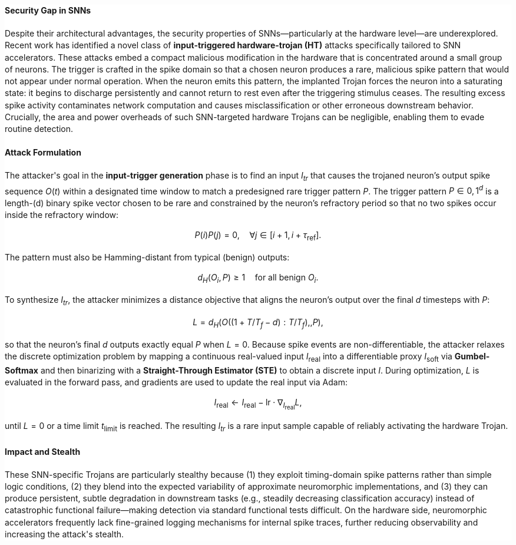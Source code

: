 #### Security Gap in SNNs

Despite their architectural advantages, the security properties of SNNs—particularly at the hardware level—are underexplored. Recent work has identified a novel class of **input-triggered hardware-trojan (HT)** attacks specifically tailored to SNN accelerators. These attacks embed a compact malicious modification in the hardware that is concentrated around a small group of neurons. The trigger is crafted in the spike domain so that a chosen neuron produces a rare, malicious spike pattern that would not appear under normal operation. When the neuron emits this pattern, the implanted Trojan forces the neuron into a saturating state: it begins to discharge persistently and cannot return to rest even after the triggering stimulus ceases. The resulting excess spike activity contaminates network computation and causes misclassification or other erroneous downstream behavior. Crucially, the area and power overheads of such SNN-targeted hardware Trojans can be negligible, enabling them to evade routine detection.

#### Attack Formulation

The attacker's goal in the **input-trigger generation** phase is to find an input $I_{tr}$ that causes the trojaned neuron’s output spike sequence $O(t)$ within a designated time window to match a predesigned rare trigger pattern $P$. The trigger pattern $P \in {0,1}^d$ is a length-(d) binary spike vector chosen to be rare and constrained by the neuron’s refractory period so that no two spikes occur inside the refractory window:

$$
P(i)P(j) = 0,\quad \forall j\in[i+1, i+\tau_{\text{ref}}].
$$

The pattern must also be Hamming-distant from typical (benign) outputs:

$$
d_H(O_i, P) \ge 1 \quad \text{for all benign } O_i.
$$

To synthesize $I_{tr}$, the attacker minimizes a distance objective that aligns the neuron’s output over the final $d$ timesteps with $P$:

$$
L = d_H\bigl(O((1+T/T_f-d):T/T_f),,P\bigr),
$$

so that the neuron’s final $d$ outputs exactly equal $P$ when $L=0$. Because spike events are non-differentiable, the attacker relaxes the discrete optimization problem by mapping a continuous real-valued input $I_{\text{real}}$ into a differentiable proxy $I_{\text{soft}}$ via **Gumbel-Softmax** and then binarizing with a **Straight-Through Estimator (STE)** to obtain a discrete input $I$. During optimization, $L$ is evaluated in the forward pass, and gradients are used to update the real input via Adam:

$$
I_{\text{real}} \leftarrow I_{\text{real}} - \text{lr}\cdot\nabla_{I_{\text{real}}} L,
$$

until $L=0$ or a time limit $t_{\text{limit}}$ is reached. The resulting $I_{tr}$ is a rare input sample capable of reliably activating the hardware Trojan.

#### Impact and Stealth

These SNN-specific Trojans are particularly stealthy because (1) they exploit timing-domain spike patterns rather than simple logic conditions, (2) they blend into the expected variability of approximate neuromorphic implementations, and (3) they can produce persistent, subtle degradation in downstream tasks (e.g., steadily decreasing classification accuracy) instead of catastrophic functional failure—making detection via standard functional tests difficult. On the hardware side, neuromorphic accelerators frequently lack fine-grained logging mechanisms for internal spike traces, further reducing observability and increasing the attack's stealth.
